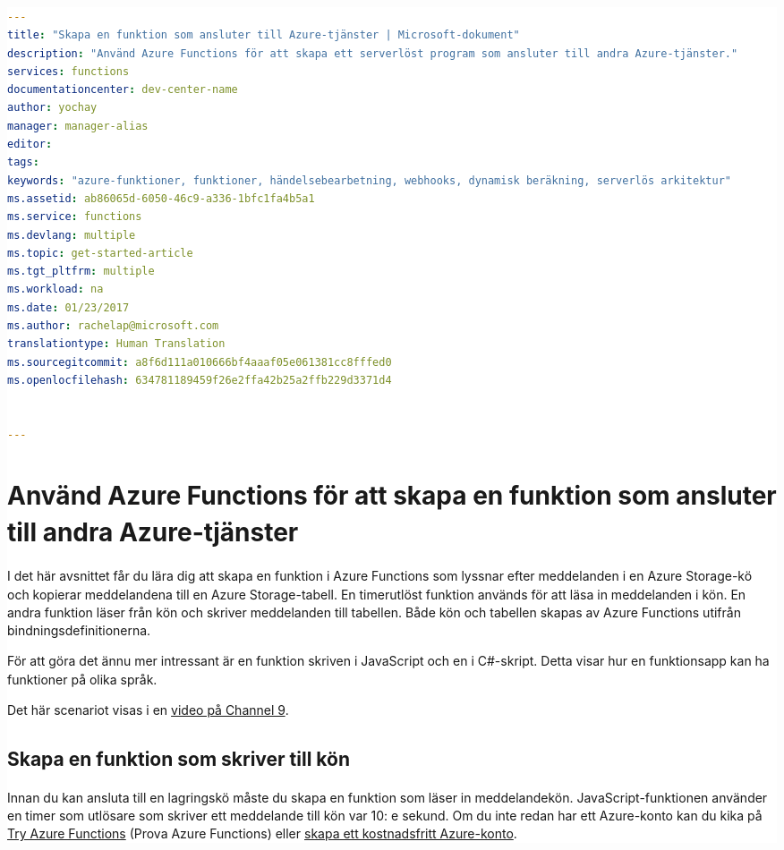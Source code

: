 ```yaml
---
title: "Skapa en funktion som ansluter till Azure-tjänster | Microsoft-dokument"
description: "Använd Azure Functions för att skapa ett serverlöst program som ansluter till andra Azure-tjänster."
services: functions
documentationcenter: dev-center-name
author: yochay
manager: manager-alias
editor: 
tags: 
keywords: "azure-funktioner, funktioner, händelsebearbetning, webhooks, dynamisk beräkning, serverlös arkitektur"
ms.assetid: ab86065d-6050-46c9-a336-1bfc1fa4b5a1
ms.service: functions
ms.devlang: multiple
ms.topic: get-started-article
ms.tgt_pltfrm: multiple
ms.workload: na
ms.date: 01/23/2017
ms.author: rachelap@microsoft.com
translationtype: Human Translation
ms.sourcegitcommit: a8f6d111a010666bf4aaaf05e061381cc8fffed0
ms.openlocfilehash: 634781189459f26e2ffa42b25a2ffb229d3371d4


---
```

# <a name="use-azure-functions-to-create-a-function-that-connects-to-other-azure-services"></a>Använd Azure Functions för att skapa en funktion som ansluter till andra Azure-tjänster

I det här avsnittet får du lära dig att skapa en funktion i Azure Functions som lyssnar efter meddelanden i en Azure Storage-kö och kopierar meddelandena till en Azure Storage-tabell. En timerutlöst funktion används för att läsa in meddelanden i kön. En andra funktion läser från kön och skriver meddelanden till tabellen. Både kön och tabellen skapas av Azure Functions utifrån bindningsdefinitionerna. 

För att göra det ännu mer intressant är en funktion skriven i JavaScript och en i C#-skript. Detta visar hur en funktionsapp kan ha funktioner på olika språk. 

Det här scenariot visas i en [video på Channel 9](https://channel9.msdn.com/Series/Windows-Azure-Web-Sites-Tutorials/Create-an-Azure-Function-which-binds-to-an-Azure-service/player).

## <a name="create-a-function-that-writes-to-the-queue"></a>Skapa en funktion som skriver till kön

Innan du kan ansluta till en lagringskö måste du skapa en funktion som läser in meddelandekön. JavaScript-funktionen använder en timer som utlösare som skriver ett meddelande till kön var 10: e sekund. Om du inte redan har ett Azure-konto kan du kika på [Try Azure Functions](https://functions.azure.com/try) (Prova Azure Functions) eller [skapa ett kostnadsfritt Azure-konto](https://azure.microsoft.com/free/).
